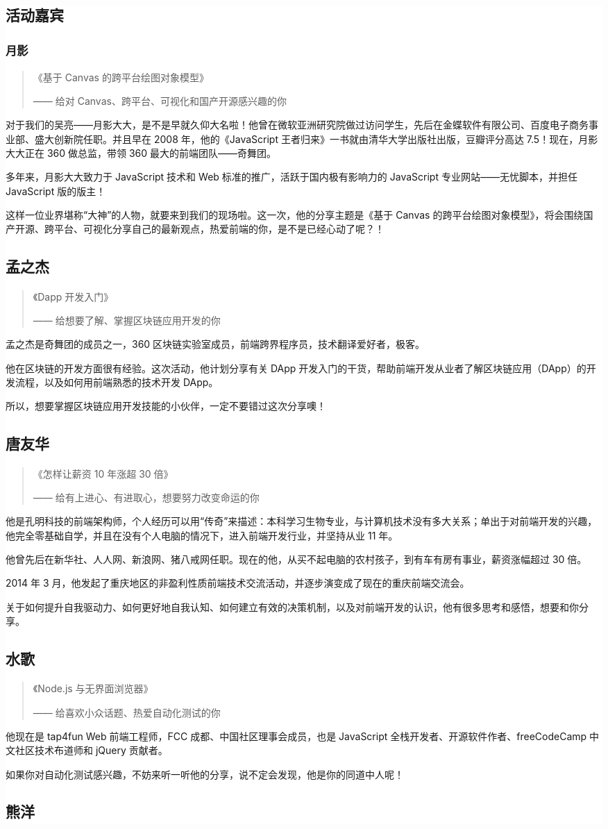 ## 活动嘉宾

### 月影

> 《基于 Canvas 的跨平台绘图对象模型》
>
> —— 给对 Canvas、跨平台、可视化和国产开源感兴趣的你

对于我们的吴亮——月影大大，是不是早就久仰大名啦！他曾在微软亚洲研究院做过访问学生，先后在金蝶软件有限公司、百度电子商务事业部、盛大创新院任职。并且早在 2008 年，他的《JavaScript 王者归来》一书就由清华大学出版社出版，豆瓣评分高达 7.5！现在，月影大大正在 360 做总监，带领 360 最大的前端团队——奇舞团。

多年来，月影大大致力于 JavaScript 技术和 Web 标准的推广，活跃于国内极有影响力的 JavaScript 专业网站——无忧脚本，并担任 JavaScript 版的版主！

这样一位业界堪称“大神”的人物，就要来到我们的现场啦。这一次，他的分享主题是《基于 Canvas 的跨平台绘图对象模型》，将会围绕国产开源、跨平台、可视化分享自己的最新观点，热爱前端的你，是不是已经心动了呢？！

## 孟之杰  

> 《Dapp 开发入门》
>
> —— 给想要了解、掌握区块链应用开发的你

孟之杰是奇舞团的成员之一，360 区块链实验室成员，前端跨界程序员，技术翻译爱好者，极客。

他在区块链的开发方面很有经验。这次活动，他计划分享有关 DApp 开发入门的干货，帮助前端开发从业者了解区块链应用（DApp）的开发流程，以及如何用前端熟悉的技术开发 DApp。

所以，想要掌握区块链应用开发技能的小伙伴，一定不要错过这次分享噢！

## 唐友华  

> 《怎样让薪资 10 年涨超 30 倍》
>
> —— 给有上进心、有进取心，想要努力改变命运的你

他是孔明科技的前端架构师，个人经历可以用“传奇”来描述：本科学习生物专业，与计算机技术没有多大关系；单出于对前端开发的兴趣，他完全零基础自学，并且在没有个人电脑的情况下，进入前端开发行业，并坚持从业 11 年。

他曾先后在新华社、人人网、新浪网、猪八戒网任职。现在的他，从买不起电脑的农村孩子，到有车有房有事业，薪资涨幅超过 30 倍。

2014 年 3 月，他发起了重庆地区的非盈利性质前端技术交流活动，并逐步演变成了现在的重庆前端交流会。

关于如何提升自我驱动力、如何更好地自我认知、如何建立有效的决策机制，以及对前端开发的认识，他有很多思考和感悟，想要和你分享。

## 水歌  

> 《Node.js 与无界面浏览器》
>
> —— 给喜欢小众话题、热爱自动化测试的你

他现在是 tap4fun Web 前端工程师，FCC 成都、中国社区理事会成员，也是 JavaScript 全栈开发者、开源软件作者、freeCodeCamp 中文社区技术布道师和 jQuery 贡献者。

如果你对自动化测试感兴趣，不妨来听一听他的分享，说不定会发现，他是你的同道中人呢！

## 熊洋  

